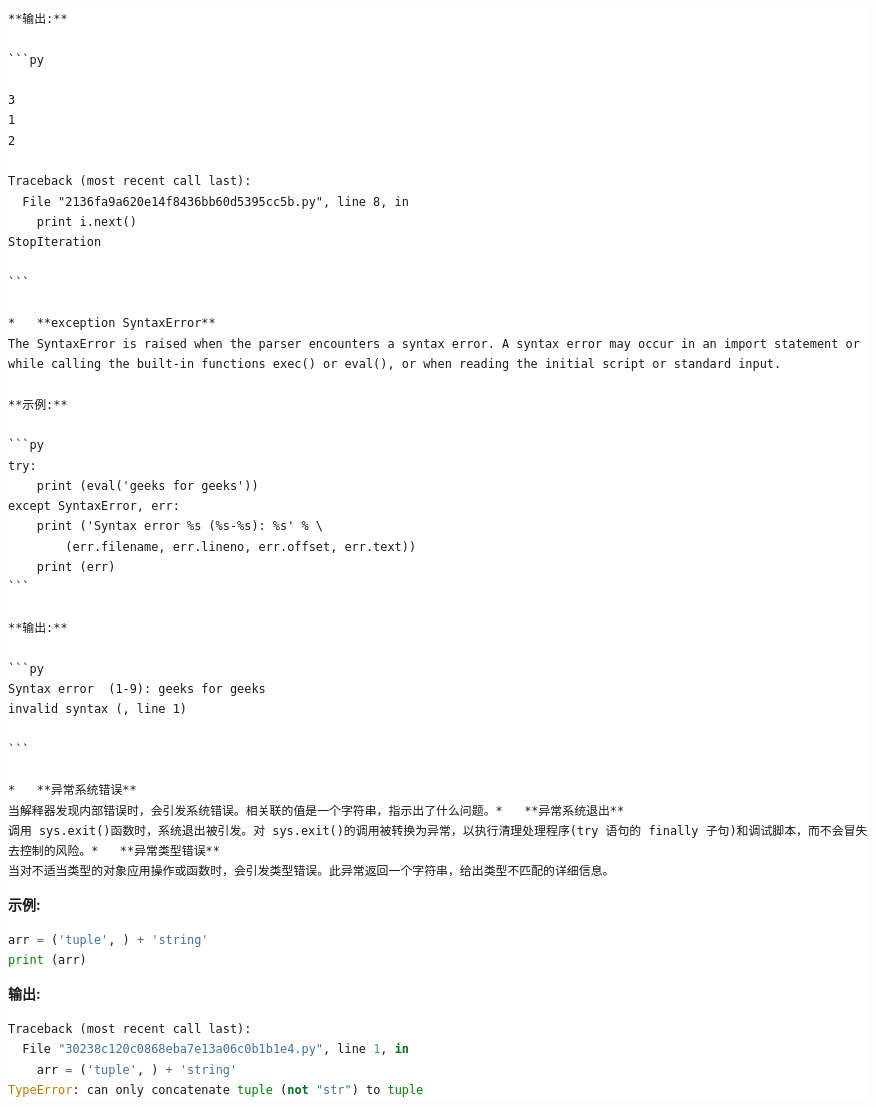     **输出:**

    ```py

    3
    1
    2

    Traceback (most recent call last):
      File "2136fa9a620e14f8436bb60d5395cc5b.py", line 8, in 
        print i.next()
    StopIteration

    ```

    *   **exception SyntaxError**
    The SyntaxError is raised when the parser encounters a syntax error. A syntax error may occur in an import statement or while calling the built-in functions exec() or eval(), or when reading the initial script or standard input.

    **示例:**

    ```py
    try:
        print (eval('geeks for geeks'))
    except SyntaxError, err:
        print ('Syntax error %s (%s-%s): %s' % \
            (err.filename, err.lineno, err.offset, err.text))
        print (err)
    ```

    **输出:**

    ```py
    Syntax error  (1-9): geeks for geeks
    invalid syntax (, line 1)

    ```

    *   **异常系统错误**
    当解释器发现内部错误时，会引发系统错误。相关联的值是一个字符串，指示出了什么问题。*   **异常系统退出**
    调用 sys.exit()函数时，系统退出被引发。对 sys.exit()的调用被转换为异常，以执行清理处理程序(try 语句的 finally 子句)和调试脚本，而不会冒失去控制的风险。*   **异常类型错误**
    当对不适当类型的对象应用操作或函数时，会引发类型错误。此异常返回一个字符串，给出类型不匹配的详细信息。

**示例:**

```py
arr = ('tuple', ) + 'string'
print (arr)
```

**输出:**

```py
Traceback (most recent call last):
  File "30238c120c0868eba7e13a06c0b1b1e4.py", line 1, in 
    arr = ('tuple', ) + 'string'
TypeError: can only concatenate tuple (not "str") to tuple

```
